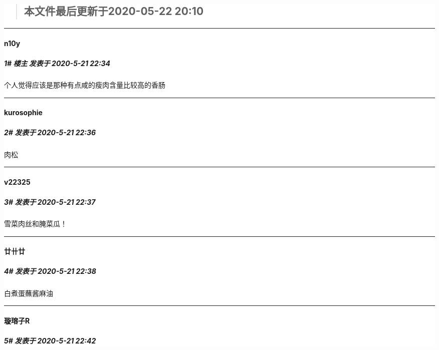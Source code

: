 > ## **本文件最后更新于2020-05-22 20:10** 



*****

####  n10y  
##### 1#       楼主       发表于 2020-5-21 22:34




个人觉得应该是那种有点咸的瘦肉含量比较高的香肠







*****

####  kurosophie  
##### 2#       发表于 2020-5-21 22:36




肉松







*****

####  v22325  
##### 3#       发表于 2020-5-21 22:37




雪菜肉丝和腌菜瓜！







*****

####  廿卄廿  
##### 4#       发表于 2020-5-21 22:38




白煮蛋蘸酱麻油







*****

####  璇瑢子R  
##### 5#       发表于 2020-5-21 22:42
